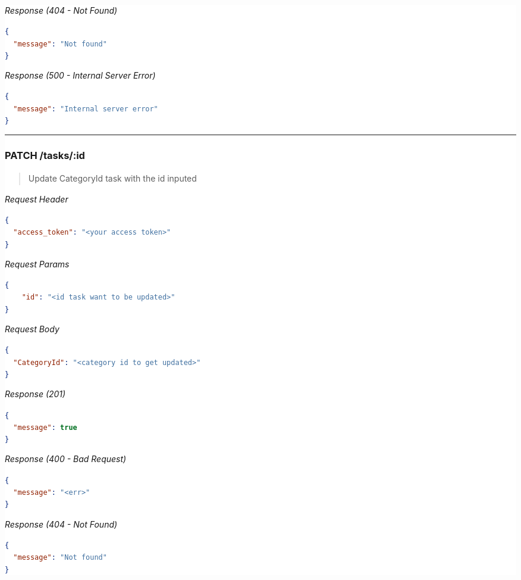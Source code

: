 _Response (404 - Not Found)_
```json
{
  "message": "Not found"
}
```

_Response (500 - Internal Server Error)_
```json
{
  "message": "Internal server error"
}
```
---
### PATCH /tasks/:id

> Update CategoryId task with the id inputed

_Request Header_
```json
{
  "access_token": "<your access token>"
}
```

_Request Params_
```json
{
    "id": "<id task want to be updated>"
}
```

_Request Body_
```json
{
  "CategoryId": "<category id to get updated>"
}
```

_Response (201)_
```json
{
  "message": true
}
```

_Response (400 - Bad Request)_
```json
{
  "message": "<err>"
}
```

_Response (404 - Not Found)_
```json
{
  "message": "Not found"
}
```
